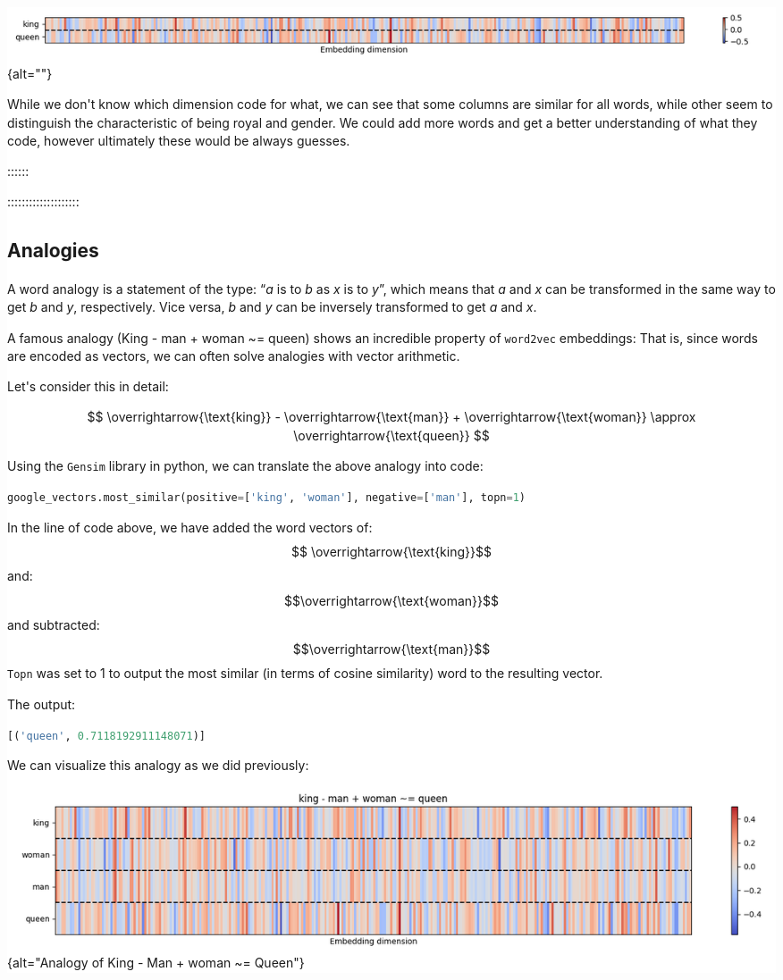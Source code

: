 ![Exercise solution - word2vec model](fig/emb9.png){alt=""}

While we don't know which dimension code for what, we can see that some columns are similar for all words, while other seem to distinguish the characteristic of being royal and gender. We could add more words and get a better understanding of what they code, however ultimately these would be always guesses.

::::::

::::::::::::::::::::

## Analogies
A word analogy is a statement of the type: “*a* is to *b* as *x* is to *y*”, which means that *a* and *x* can be transformed in the same way to get *b* and *y*, respectively. Vice versa, *b* and *y* can be inversely transformed to get *a* and *x*. 

A famous analogy (King - man + woman ~= queen) shows an incredible property of `word2vec` embeddings: That is, since words are encoded as vectors, we can often solve analogies with vector arithmetic. 

Let's consider this in detail:

$$
\overrightarrow{\text{king}} - \overrightarrow{\text{man}} + \overrightarrow{\text{woman}} \approx \overrightarrow{\text{queen}}
$$

Using the `Gensim` library in python, we can translate the above analogy into code:

```python
google_vectors.most_similar(positive=['king', 'woman'], negative=['man'], topn=1)
```

In the line of code above, we have added the word vectors of: $$ \overrightarrow{\text{king}}$$ and: $$\overrightarrow{\text{woman}}$$ and subtracted: $$\overrightarrow{\text{man}}$$ `Topn` was set to 1 to output the most similar (in terms of cosine similarity) word to the resulting vector. 

The output:

```python
[('queen', 0.7118192911148071)]
```

We can visualize this analogy as we did previously:

![Analogy of King - Man + woman ~= Queen](fig/emb10.png){alt="Analogy of King - Man + woman ~= Queen"}
